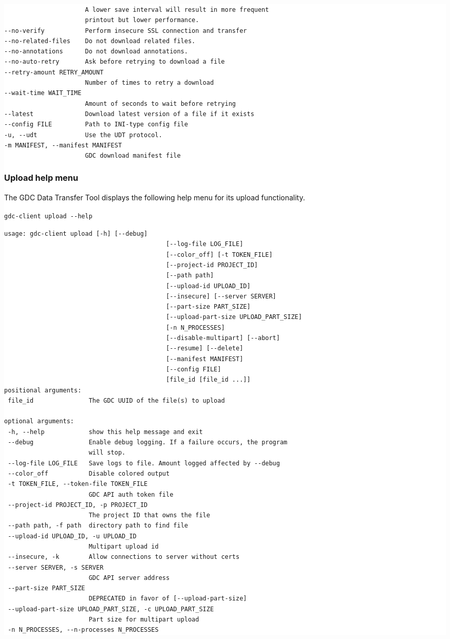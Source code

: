 ```Output
                      A lower save interval will result in more frequent
                      printout but lower performance.
--no-verify           Perform insecure SSL connection and transfer
--no-related-files    Do not download related files.
--no-annotations      Do not download annotations.
--no-auto-retry       Ask before retrying to download a file
--retry-amount RETRY_AMOUNT
                      Number of times to retry a download
--wait-time WAIT_TIME
                      Amount of seconds to wait before retrying
--latest              Download latest version of a file if it exists
--config FILE         Path to INI-type config file
-u, --udt             Use the UDT protocol.
-m MANIFEST, --manifest MANIFEST
                      GDC download manifest file
```

### Upload help menu

The GDC Data Transfer Tool displays the following help menu for its upload functionality.

```Shell
gdc-client upload --help
```

```Output
usage: gdc-client upload [-h] [--debug]
                                            [--log-file LOG_FILE]
                                            [--color_off] [-t TOKEN_FILE]
                                            [--project-id PROJECT_ID]
                                            [--path path]
                                            [--upload-id UPLOAD_ID]
                                            [--insecure] [--server SERVER]
                                            [--part-size PART_SIZE]
                                            [--upload-part-size UPLOAD_PART_SIZE]
                                            [-n N_PROCESSES]
                                            [--disable-multipart] [--abort]
                                            [--resume] [--delete]
                                            [--manifest MANIFEST]
                                            [--config FILE]
                                            [file_id [file_id ...]]
positional arguments:
 file_id               The GDC UUID of the file(s) to upload

optional arguments:
 -h, --help            show this help message and exit
 --debug               Enable debug logging. If a failure occurs, the program
                       will stop.
 --log-file LOG_FILE   Save logs to file. Amount logged affected by --debug
 --color_off           Disable colored output
 -t TOKEN_FILE, --token-file TOKEN_FILE
                       GDC API auth token file
 --project-id PROJECT_ID, -p PROJECT_ID
                       The project ID that owns the file
 --path path, -f path  directory path to find file
 --upload-id UPLOAD_ID, -u UPLOAD_ID
                       Multipart upload id
 --insecure, -k        Allow connections to server without certs
 --server SERVER, -s SERVER
                       GDC API server address
 --part-size PART_SIZE
                       DEPRECATED in favor of [--upload-part-size]
 --upload-part-size UPLOAD_PART_SIZE, -c UPLOAD_PART_SIZE
                       Part size for multipart upload
 -n N_PROCESSES, --n-processes N_PROCESSES
```